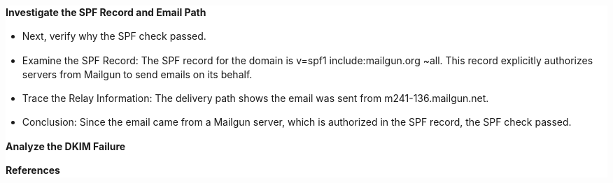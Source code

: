 **Investigate the SPF Record and Email Path**

-   Next, verify why the SPF check passed.

-   Examine the SPF Record: The SPF record for the domain is v=spf1
    include:mailgun.org \~all. This record explicitly authorizes servers
    from Mailgun to send emails on its behalf.

-   Trace the Relay Information: The delivery path shows the email was
    sent from m241-136.mailgun.net.

-   Conclusion: Since the email came from a Mailgun server, which is
    authorized in the SPF record, the SPF check passed.

**Analyze the DKIM Failure**

**References**

